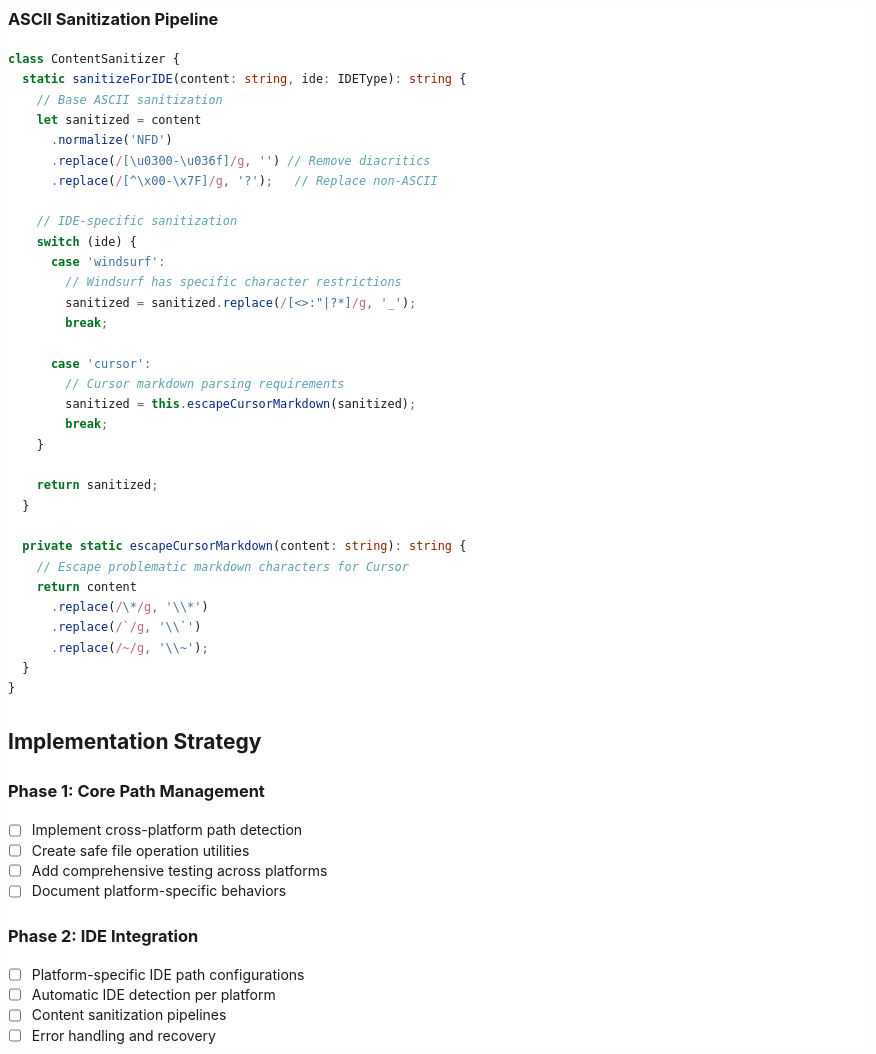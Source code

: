 ### **ASCII Sanitization Pipeline**

```typescript
class ContentSanitizer {
  static sanitizeForIDE(content: string, ide: IDEType): string {
    // Base ASCII sanitization
    let sanitized = content
      .normalize('NFD')
      .replace(/[\u0300-\u036f]/g, '') // Remove diacritics
      .replace(/[^\x00-\x7F]/g, '?');   // Replace non-ASCII
    
    // IDE-specific sanitization
    switch (ide) {
      case 'windsurf':
        // Windsurf has specific character restrictions
        sanitized = sanitized.replace(/[<>:"|?*]/g, '_');
        break;
        
      case 'cursor':
        // Cursor markdown parsing requirements
        sanitized = this.escapeCursorMarkdown(sanitized);
        break;
    }
    
    return sanitized;
  }
  
  private static escapeCursorMarkdown(content: string): string {
    // Escape problematic markdown characters for Cursor
    return content
      .replace(/\*/g, '\\*')
      .replace(/`/g, '\\`')
      .replace(/~/g, '\\~');
  }
}
```

## Implementation Strategy

### **Phase 1: Core Path Management**
- [ ] Implement cross-platform path detection
- [ ] Create safe file operation utilities
- [ ] Add comprehensive testing across platforms
- [ ] Document platform-specific behaviors

### **Phase 2: IDE Integration**
- [ ] Platform-specific IDE path configurations
- [ ] Automatic IDE detection per platform
- [ ] Content sanitization pipelines
- [ ] Error handling and recovery
